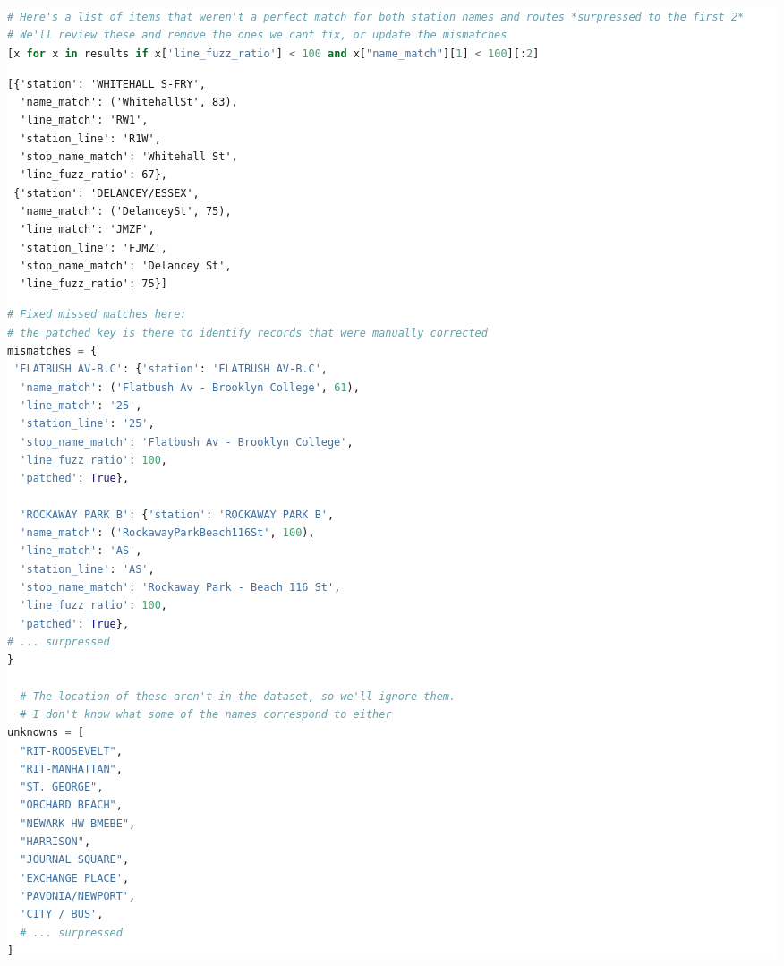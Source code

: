 
```python
# Here's a list of items that weren't a perfect match for both station names and routes *surpressed to the first 2* 
# We'll review these and remove the ones we cant fix, or update the mismatches
[x for x in results if x['line_fuzz_ratio'] < 100 and x["name_match"][1] < 100][:2]
```




    [{'station': 'WHITEHALL S-FRY',
      'name_match': ('WhitehallSt', 83),
      'line_match': 'RW1',
      'station_line': 'R1W',
      'stop_name_match': 'Whitehall St',
      'line_fuzz_ratio': 67},
     {'station': 'DELANCEY/ESSEX',
      'name_match': ('DelanceySt', 75),
      'line_match': 'JMZF',
      'station_line': 'FJMZ',
      'stop_name_match': 'Delancey St',
      'line_fuzz_ratio': 75}]




```python
# Fixed missed matches here:
# the patched key is there to identify records that were manually corrected
mismatches = {
 'FLATBUSH AV-B.C': {'station': 'FLATBUSH AV-B.C',
  'name_match': ('Flatbush Av - Brooklyn College', 61),
  'line_match': '25',
  'station_line': '25',
  'stop_name_match': 'Flatbush Av - Brooklyn College',
  'line_fuzz_ratio': 100,
  'patched': True},
  
  'ROCKAWAY PARK B': {'station': 'ROCKAWAY PARK B',
  'name_match': ('RockawayParkBeach116St', 100),
  'line_match': 'AS',
  'station_line': 'AS',
  'stop_name_match': 'Rockaway Park - Beach 116 St',
  'line_fuzz_ratio': 100,
  'patched': True},
# ... surpressed
}

  # The location of these aren't in the dataset, so we'll ignore them. 
  # I don't know what some of the names correspond to either 
unknowns = [
  "RIT-ROOSEVELT",
  "RIT-MANHATTAN",
  "ST. GEORGE",
  "ORCHARD BEACH",
  "NEWARK HW BMEBE",
  "HARRISON",
  "JOURNAL SQUARE",
  'EXCHANGE PLACE',
  'PAVONIA/NEWPORT',
  'CITY / BUS',
  # ... surpressed
]
```
